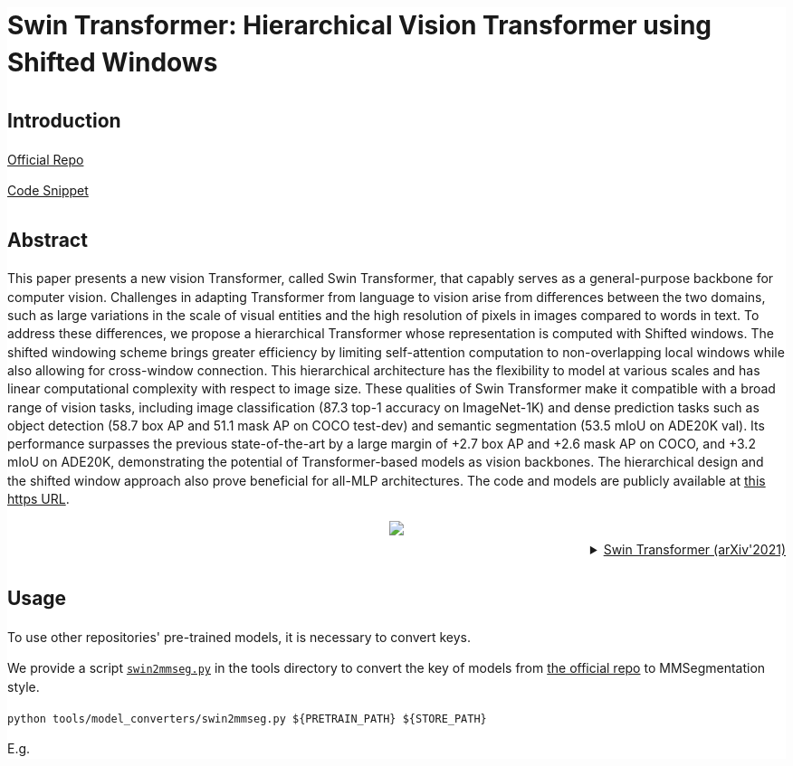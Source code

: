 # Swin Transformer: Hierarchical Vision Transformer using Shifted Windows

## Introduction



<a href="https://github.com/microsoft/Swin-Transformer">Official Repo</a>

<a href="https://github.com/open-mmlab/mmsegmentation/blob/v0.17.0/mmseg/models/backbones/swin.py#L524">Code Snippet</a>

## Abstract



This paper presents a new vision Transformer, called Swin Transformer, that capably serves as a general-purpose backbone for computer vision. Challenges in adapting Transformer from language to vision arise from differences between the two domains, such as large variations in the scale of visual entities and the high resolution of pixels in images compared to words in text. To address these differences, we propose a hierarchical Transformer whose representation is computed with Shifted windows. The shifted windowing scheme brings greater efficiency by limiting self-attention computation to non-overlapping local windows while also allowing for cross-window connection. This hierarchical architecture has the flexibility to model at various scales and has linear computational complexity with respect to image size. These qualities of Swin Transformer make it compatible with a broad range of vision tasks, including image classification (87.3 top-1 accuracy on ImageNet-1K) and dense prediction tasks such as object detection (58.7 box AP and 51.1 mask AP on COCO test-dev) and semantic segmentation (53.5 mIoU on ADE20K val). Its performance surpasses the previous state-of-the-art by a large margin of +2.7 box AP and +2.6 mask AP on COCO, and +3.2 mIoU on ADE20K, demonstrating the potential of Transformer-based models as vision backbones. The hierarchical design and the shifted window approach also prove beneficial for all-MLP architectures. The code and models are publicly available at [this https URL](https://github.com/microsoft/Swin-Transformer).


<div align=center>
<img src="https://user-images.githubusercontent.com/24582831/142902882-3fb9014c-11b6-47e9-aa14-500dfe7cbb1c.png" width="80%"/>
</div>

<details><summary align="right"><a href="https://arxiv.org/abs/2103.14030">Swin Transformer (arXiv'2021)</a></summary></details>

## Usage

To use other repositories' pre-trained models, it is necessary to convert keys.

We provide a script [`swin2mmseg.py`](../../model_converters/swin2mmseg.py) in the tools directory to convert the key of models from [the official repo](https://github.com/SwinTransformer/Swin-Transformer-Semantic-Segmentation) to MMSegmentation style.

```shell
python tools/model_converters/swin2mmseg.py ${PRETRAIN_PATH} ${STORE_PATH}
```

E.g.
